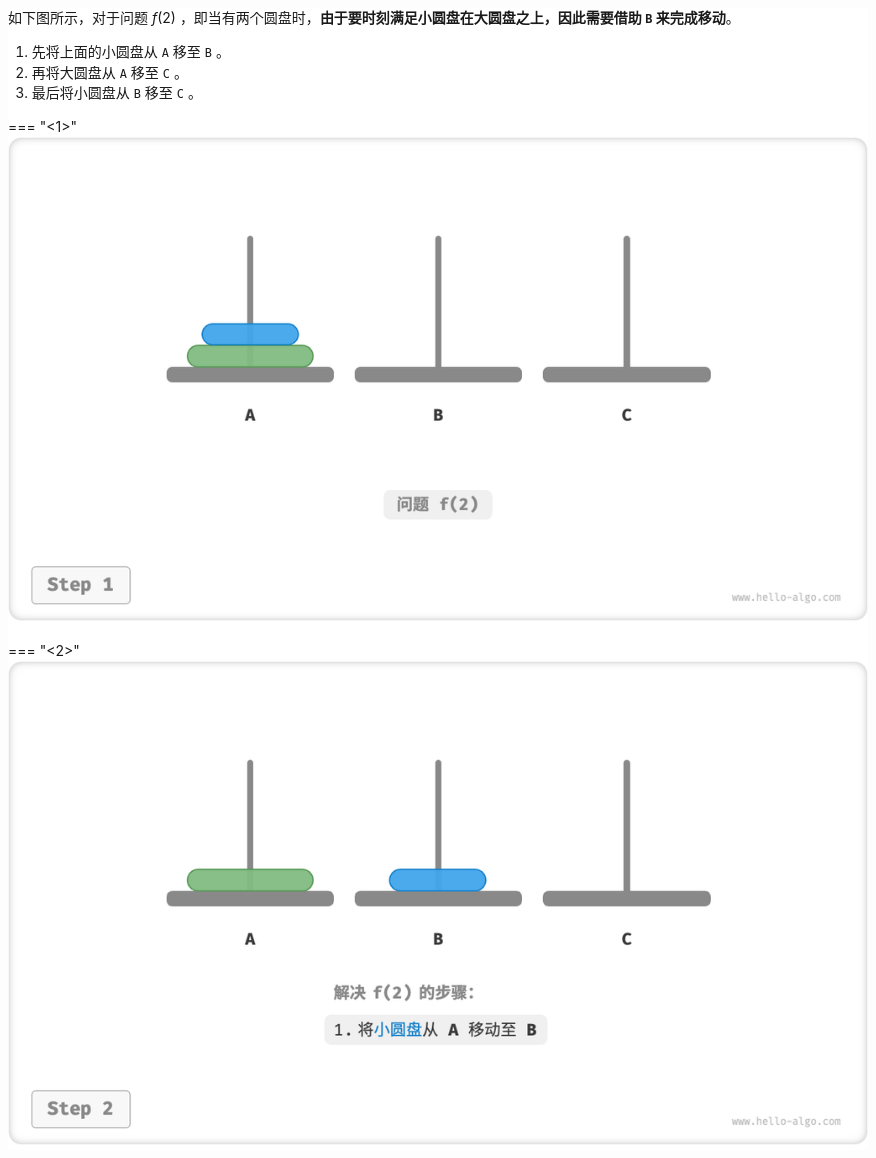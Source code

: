 如下图所示，对于问题 $f(2)$ ，即当有两个圆盘时，**由于要时刻满足小圆盘在大圆盘之上，因此需要借助 `B` 来完成移动**。

1. 先将上面的小圆盘从 `A` 移至 `B` 。
2. 再将大圆盘从 `A` 移至 `C` 。
3. 最后将小圆盘从 `B` 移至 `C` 。

=== "<1>"
    ![规模为 2 问题的解](hanota_problem.assets/hanota_f2_step1.png)

=== "<2>"
    ![hanota_f2_step2](hanota_problem.assets/hanota_f2_step2.png)
